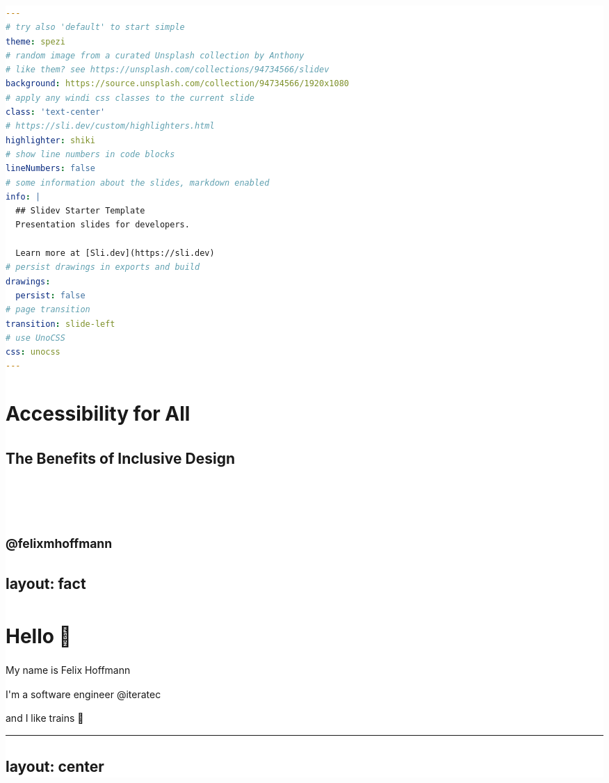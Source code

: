 ```yaml
---
# try also 'default' to start simple
theme: spezi
# random image from a curated Unsplash collection by Anthony
# like them? see https://unsplash.com/collections/94734566/slidev
background: https://source.unsplash.com/collection/94734566/1920x1080
# apply any windi css classes to the current slide
class: 'text-center'
# https://sli.dev/custom/highlighters.html
highlighter: shiki
# show line numbers in code blocks
lineNumbers: false
# some information about the slides, markdown enabled
info: |
  ## Slidev Starter Template
  Presentation slides for developers.

  Learn more at [Sli.dev](https://sli.dev)
# persist drawings in exports and build
drawings:
  persist: false
# page transition
transition: slide-left
# use UnoCSS
css: unocss
---
```


# Accessibility for All

## The Benefits of Inclusive Design
<br><br>
<small>@felixmhoffmann</small>
---
layout: fact
---

# Hello 👋

<v-clicks>
My name is Felix Hoffmann

I'm a software engineer @iteratec

and I like trains 🚂
</v-clicks>

---
layout: center
---
